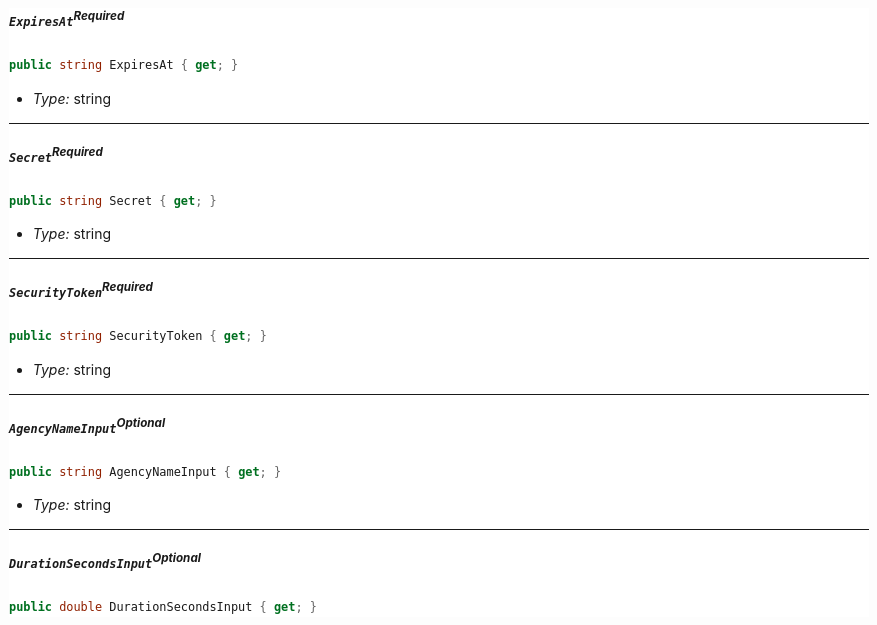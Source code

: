 ##### `ExpiresAt`<sup>Required</sup> <a name="ExpiresAt" id="@cdktf/provider-opentelekomcloud.dataOpentelekomcloudIdentityTemporaryAkskV3.DataOpentelekomcloudIdentityTemporaryAkskV3.property.expiresAt"></a>

```csharp
public string ExpiresAt { get; }
```

- *Type:* string

---

##### `Secret`<sup>Required</sup> <a name="Secret" id="@cdktf/provider-opentelekomcloud.dataOpentelekomcloudIdentityTemporaryAkskV3.DataOpentelekomcloudIdentityTemporaryAkskV3.property.secret"></a>

```csharp
public string Secret { get; }
```

- *Type:* string

---

##### `SecurityToken`<sup>Required</sup> <a name="SecurityToken" id="@cdktf/provider-opentelekomcloud.dataOpentelekomcloudIdentityTemporaryAkskV3.DataOpentelekomcloudIdentityTemporaryAkskV3.property.securityToken"></a>

```csharp
public string SecurityToken { get; }
```

- *Type:* string

---

##### `AgencyNameInput`<sup>Optional</sup> <a name="AgencyNameInput" id="@cdktf/provider-opentelekomcloud.dataOpentelekomcloudIdentityTemporaryAkskV3.DataOpentelekomcloudIdentityTemporaryAkskV3.property.agencyNameInput"></a>

```csharp
public string AgencyNameInput { get; }
```

- *Type:* string

---

##### `DurationSecondsInput`<sup>Optional</sup> <a name="DurationSecondsInput" id="@cdktf/provider-opentelekomcloud.dataOpentelekomcloudIdentityTemporaryAkskV3.DataOpentelekomcloudIdentityTemporaryAkskV3.property.durationSecondsInput"></a>

```csharp
public double DurationSecondsInput { get; }
```
